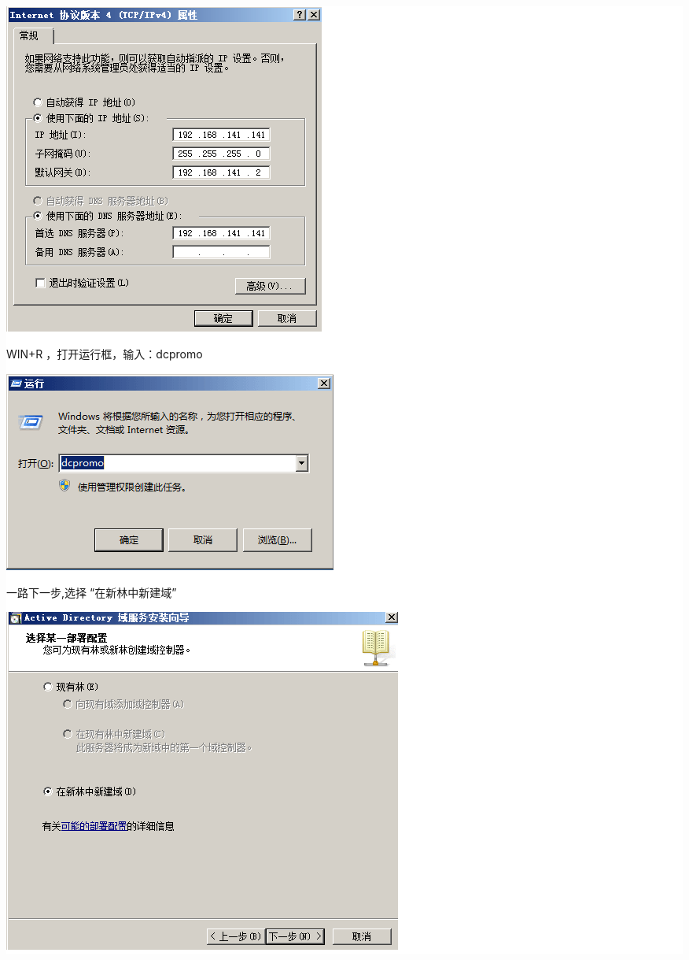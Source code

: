 ![](../../../../assets/img/运维/Windows/实验/域/1.png)

WIN+R ，打开运行框，输入：dcpromo

![](../../../../assets/img/运维/Windows/实验/域/2.png)

一路下一步,选择 “在新林中新建域”

![](../../../../assets/img/运维/Windows/实验/域/3.png)